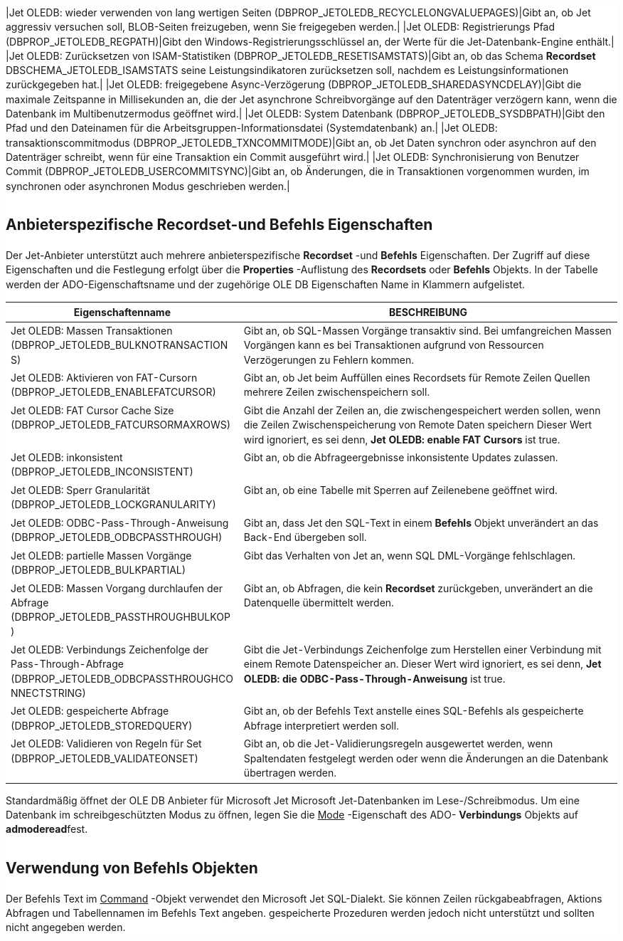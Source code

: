|Jet OLEDB: wieder verwenden von lang wertigen Seiten (DBPROP_JETOLEDB_RECYCLELONGVALUEPAGES)|Gibt an, ob Jet aggressiv versuchen soll, BLOB-Seiten freizugeben, wenn Sie freigegeben werden.|
|Jet OLEDB: Registrierungs Pfad (DBPROP_JETOLEDB_REGPATH)|Gibt den Windows-Registrierungsschlüssel an, der Werte für die Jet-Datenbank-Engine enthält.|
|Jet OLEDB: Zurücksetzen von ISAM-Statistiken (DBPROP_JETOLEDB_RESETISAMSTATS)|Gibt an, ob das Schema **Recordset** DBSCHEMA_JETOLEDB_ISAMSTATS seine Leistungsindikatoren zurücksetzen soll, nachdem es Leistungsinformationen zurückgegeben hat.|
|Jet OLEDB: freigegebene Async-Verzögerung (DBPROP_JETOLEDB_SHAREDASYNCDELAY)|Gibt die maximale Zeitspanne in Millisekunden an, die der Jet asynchrone Schreibvorgänge auf den Datenträger verzögern kann, wenn die Datenbank im Multibenutzermodus geöffnet wird.|
|Jet OLEDB: System Datenbank (DBPROP_JETOLEDB_SYSDBPATH)|Gibt den Pfad und den Dateinamen für die Arbeitsgruppen-Informationsdatei (Systemdatenbank) an.|
|Jet OLEDB: transaktionscommitmodus (DBPROP_JETOLEDB_TXNCOMMITMODE)|Gibt an, ob Jet Daten synchron oder asynchron auf den Datenträger schreibt, wenn für eine Transaktion ein Commit ausgeführt wird.|
|Jet OLEDB: Synchronisierung von Benutzer Commit (DBPROP_JETOLEDB_USERCOMMITSYNC)|Gibt an, ob Änderungen, die in Transaktionen vorgenommen wurden, im synchronen oder asynchronen Modus geschrieben werden.|

## <a name="provider-specific-recordset-and-command-properties"></a>Anbieterspezifische Recordset-und Befehls Eigenschaften
 Der Jet-Anbieter unterstützt auch mehrere anbieterspezifische **Recordset** -und **Befehls** Eigenschaften. Der Zugriff auf diese Eigenschaften und die Festlegung erfolgt über die **Properties** -Auflistung des **Recordsets** oder **Befehls** Objekts. In der Tabelle werden der ADO-Eigenschaftsname und der zugehörige OLE DB Eigenschaften Name in Klammern aufgelistet.

|Eigenschaftenname|BESCHREIBUNG|
|-------------------|-----------------|
|Jet OLEDB: Massen Transaktionen (DBPROP_JETOLEDB_BULKNOTRANSACTIONS)|Gibt an, ob SQL-Massen Vorgänge transaktiv sind. Bei umfangreichen Massen Vorgängen kann es bei Transaktionen aufgrund von Ressourcen Verzögerungen zu Fehlern kommen.|
|Jet OLEDB: Aktivieren von FAT-Cursorn (DBPROP_JETOLEDB_ENABLEFATCURSOR)|Gibt an, ob Jet beim Auffüllen eines Recordsets für Remote Zeilen Quellen mehrere Zeilen zwischenspeichern soll.|
|Jet OLEDB: FAT Cursor Cache Size (DBPROP_JETOLEDB_FATCURSORMAXROWS)|Gibt die Anzahl der Zeilen an, die zwischengespeichert werden sollen, wenn die Zeilen Zwischenspeicherung von Remote Daten speichern Dieser Wert wird ignoriert, es sei denn, **Jet OLEDB: enable FAT Cursors** ist true.|
|Jet OLEDB: inkonsistent (DBPROP_JETOLEDB_INCONSISTENT)|Gibt an, ob die Abfrageergebnisse inkonsistente Updates zulassen.|
|Jet OLEDB: Sperr Granularität (DBPROP_JETOLEDB_LOCKGRANULARITY)|Gibt an, ob eine Tabelle mit Sperren auf Zeilenebene geöffnet wird.|
|Jet OLEDB: ODBC-Pass-Through-Anweisung (DBPROP_JETOLEDB_ODBCPASSTHROUGH)|Gibt an, dass Jet den SQL-Text in einem **Befehls** Objekt unverändert an das Back-End übergeben soll.|
|Jet OLEDB: partielle Massen Vorgänge (DBPROP_JETOLEDB_BULKPARTIAL)|Gibt das Verhalten von Jet an, wenn SQL DML-Vorgänge fehlschlagen.|
|Jet OLEDB: Massen Vorgang durchlaufen der Abfrage (DBPROP_JETOLEDB_PASSTHROUGHBULKOP)|Gibt an, ob Abfragen, die kein **Recordset** zurückgeben, unverändert an die Datenquelle übermittelt werden.|
|Jet OLEDB: Verbindungs Zeichenfolge der Pass-Through-Abfrage (DBPROP_JETOLEDB_ODBCPASSTHROUGHCONNECTSTRING)|Gibt die Jet-Verbindungs Zeichenfolge zum Herstellen einer Verbindung mit einem Remote Datenspeicher an. Dieser Wert wird ignoriert, es sei denn, **Jet OLEDB: die ODBC-Pass-Through-Anweisung** ist true.|
|Jet OLEDB: gespeicherte Abfrage (DBPROP_JETOLEDB_STOREDQUERY)|Gibt an, ob der Befehls Text anstelle eines SQL-Befehls als gespeicherte Abfrage interpretiert werden soll.|
|Jet OLEDB: Validieren von Regeln für Set (DBPROP_JETOLEDB_VALIDATEONSET)|Gibt an, ob die Jet-Validierungsregeln ausgewertet werden, wenn Spaltendaten festgelegt werden oder wenn die Änderungen an die Datenbank übertragen werden.|

 Standardmäßig öffnet der OLE DB Anbieter für Microsoft Jet Microsoft Jet-Datenbanken im Lese-/Schreibmodus. Um eine Datenbank im schreibgeschützten Modus zu öffnen, legen Sie die [Mode](../../../ado/reference/ado-api/mode-property-ado.md) -Eigenschaft des ADO- **Verbindungs** Objekts auf **admoderead**fest.

## <a name="command-object-usage"></a>Verwendung von Befehls Objekten
 Der Befehls Text im [Command](../../../ado/reference/ado-api/command-object-ado.md) -Objekt verwendet den Microsoft Jet SQL-Dialekt. Sie können Zeilen rückgabeabfragen, Aktions Abfragen und Tabellennamen im Befehls Text angeben. gespeicherte Prozeduren werden jedoch nicht unterstützt und sollten nicht angegeben werden.
